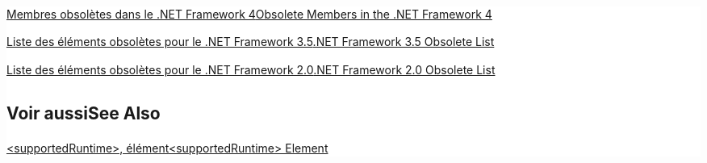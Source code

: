 [<span data-ttu-id="3fddb-161">Membres obsolètes dans le .NET Framework 4</span><span class="sxs-lookup"><span data-stu-id="3fddb-161">Obsolete Members in the .NET Framework 4</span></span>](http://go.microsoft.com/fwlink/?LinkId=224227)  
  
 [<span data-ttu-id="3fddb-162">Liste des éléments obsolètes pour le .NET Framework 3.5</span><span class="sxs-lookup"><span data-stu-id="3fddb-162">.NET Framework 3.5 Obsolete List</span></span>](http://go.microsoft.com/fwlink/?LinkId=163710)  
  
 [<span data-ttu-id="3fddb-163">Liste des éléments obsolètes pour le .NET Framework 2.0</span><span class="sxs-lookup"><span data-stu-id="3fddb-163">.NET Framework 2.0 Obsolete List</span></span>](http://go.microsoft.com/fwlink/?LinkID=125264)  
  
## <a name="see-also"></a><span data-ttu-id="3fddb-164">Voir aussi</span><span class="sxs-lookup"><span data-stu-id="3fddb-164">See Also</span></span>  
 [<span data-ttu-id="3fddb-165">\<supportedRuntime>, élément</span><span class="sxs-lookup"><span data-stu-id="3fddb-165">\<supportedRuntime> Element</span></span>](../../../docs/framework/configure-apps/file-schema/startup/supportedruntime-element.md)
